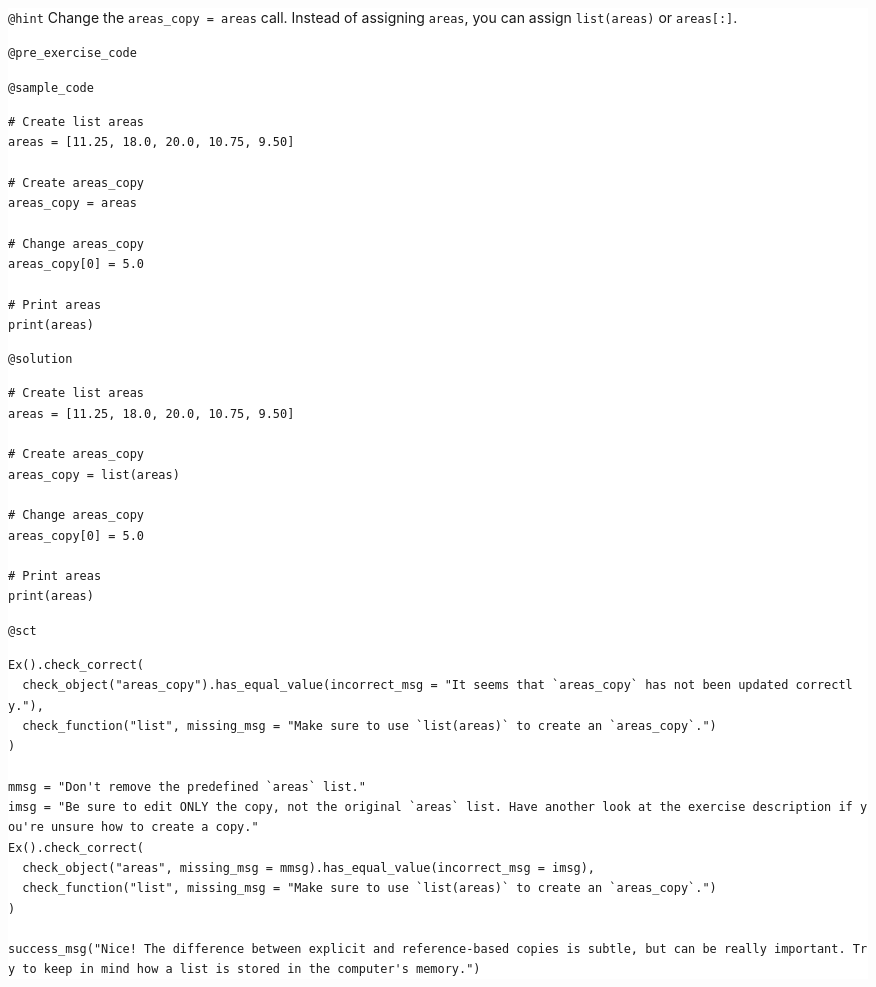 `@hint`
Change the `areas_copy = areas` call. Instead of assigning `areas`, you can assign `list(areas)` or `areas[:]`.

`@pre_exercise_code`
```{python}

```

`@sample_code`
```{python}
# Create list areas
areas = [11.25, 18.0, 20.0, 10.75, 9.50]

# Create areas_copy
areas_copy = areas

# Change areas_copy
areas_copy[0] = 5.0

# Print areas
print(areas)
```

`@solution`
```{python}
# Create list areas
areas = [11.25, 18.0, 20.0, 10.75, 9.50]

# Create areas_copy
areas_copy = list(areas)

# Change areas_copy
areas_copy[0] = 5.0

# Print areas
print(areas)
```

`@sct`
```{python}
Ex().check_correct(
  check_object("areas_copy").has_equal_value(incorrect_msg = "It seems that `areas_copy` has not been updated correctly."),
  check_function("list", missing_msg = "Make sure to use `list(areas)` to create an `areas_copy`.")
)

mmsg = "Don't remove the predefined `areas` list."
imsg = "Be sure to edit ONLY the copy, not the original `areas` list. Have another look at the exercise description if you're unsure how to create a copy."
Ex().check_correct(
  check_object("areas", missing_msg = mmsg).has_equal_value(incorrect_msg = imsg),
  check_function("list", missing_msg = "Make sure to use `list(areas)` to create an `areas_copy`.")
)

success_msg("Nice! The difference between explicit and reference-based copies is subtle, but can be really important. Try to keep in mind how a list is stored in the computer's memory.")
```

